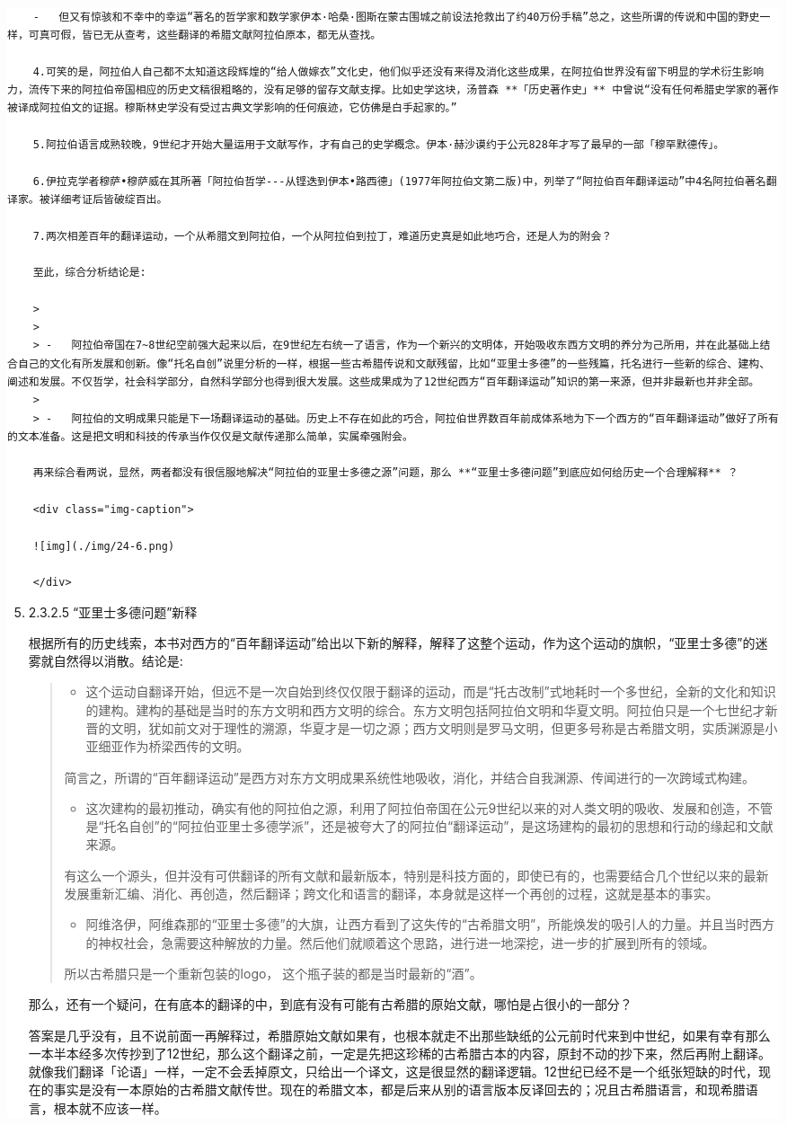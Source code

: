         -   但又有惊骇和不幸中的幸运“著名的哲学家和数学家伊本·哈桑·图斯在蒙古围城之前设法抢救出了约40万份手稿”总之，这些所谓的传说和中国的野史一样，可真可假，皆已无从查考，这些翻译的希腊文献阿拉伯原本，都无从查找。
        
        4.可笑的是，阿拉伯人自己都不太知道这段辉煌的“给人做嫁衣”文化史，他们似乎还没有来得及消化这些成果，在阿拉伯世界没有留下明显的学术衍生影响力，流传下来的阿拉伯帝国相应的历史文稿很粗略的，没有足够的留存文献支撑。比如史学这块，汤普森 **「历史著作史」** 中曾说“没有任何希腊史学家的著作被译成阿拉伯文的证据。穆斯林史学没有受过古典文学影响的任何痕迹，它仿佛是白手起家的。”
        
        5.阿拉伯语言成熟较晚，9世纪才开始大量运用于文献写作，才有自己的史学概念。伊本·赫沙谟约于公元828年才写了最早的一部「穆罕默德传」。
        
        6.伊拉克学者穆萨•穆萨威在其所著「阿拉伯哲学-﻿-﻿-从铿迭到伊本•路西德」(1977年阿拉伯文第二版)中，列举了“阿拉伯百年翻译运动”中4名阿拉伯著名翻译家。被详细考证后皆破绽百出。
        
        7.两次相差百年的翻译运动，一个从希腊文到阿拉伯，一个从阿拉伯到拉丁，难道历史真是如此地巧合，还是人为的附会？
        
        至此，综合分析结论是:
        
        > 
        > 
        > -   阿拉伯帝国在7~8世纪空前强大起来以后，在9世纪左右统一了语言，作为一个新兴的文明体，开始吸收东西方文明的养分为己所用，并在此基础上结合自己的文化有所发展和创新。像“托名自创”说里分析的一样，根据一些古希腊传说和文献残留，比如“亚里士多德”的一些残篇，托名进行一些新的综合、建构、阐述和发展。不仅哲学，社会科学部分，自然科学部分也得到很大发展。这些成果成为了12世纪西方“百年翻译运动”知识的第一来源，但并非最新也并非全部。
        > 
        > -   阿拉伯的文明成果只能是下一场翻译运动的基础。历史上不存在如此的巧合，阿拉伯世界数百年前成体系地为下一个西方的“百年翻译运动”做好了所有的文本准备。这是把文明和科技的传承当作仅仅是文献传递那么简单，实属牵强附会。
        
        再来综合看两说，显然，两者都没有很信服地解决“阿拉伯的亚里士多德之源”问题，那么 **“亚里士多德问题”到底应如何给历史一个合理解释** ？
        
        <div class="img-caption">
        
        ![img](./img/24-6.png)
        
        </div>

5.  2.3.2.5 “亚里士多德问题”新释

    根据所有的历史线索，本书对西方的“百年翻译运动”给出以下新的解释，解释了这整个运动，作为这个运动的旗帜，“亚里士多德”的迷雾就自然得以消散。结论是:
    
    > 
    > 
    > -   这个运动自翻译开始，但远不是一次自始到终仅仅限于翻译的运动，而是“托古改制”式地耗时一个多世纪，全新的文化和知识的建构。建构的基础是当时的东方文明和西方文明的综合。东方文明包括阿拉伯文明和华夏文明。阿拉伯只是一个七世纪才新晋的文明，犹如前文对于理性的溯源，华夏才是一切之源；西方文明则是罗马文明，但更多号称是古希腊文明，实质渊源是小亚细亚作为桥梁西传的文明。
    > 
    > 简言之，所谓的“百年翻译运动”是西方对东方文明成果系统性地吸收，消化，并结合自我渊源、传闻进行的一次跨域式构建。
    > 
    > -   这次建构的最初推动，确实有他的阿拉伯之源，利用了阿拉伯帝国在公元9世纪以来的对人类文明的吸收、发展和创造，不管是“托名自创”的“阿拉伯亚里士多德学派”，还是被夸大了的阿拉伯“翻译运动”，是这场建构的最初的思想和行动的缘起和文献来源。
    > 
    > 有这么一个源头，但并没有可供翻译的所有文献和最新版本，特别是科技方面的，即使已有的，也需要结合几个世纪以来的最新发展重新汇编、消化、再创造，然后翻译；跨文化和语言的翻译，本身就是这样一个再创的过程，这就是基本的事实。
    > 
    > -   阿维洛伊，阿维森那的“亚里士多德”的大旗，让西方看到了这失传的“古希腊文明”，所能焕发的吸引人的力量。并且当时西方的神权社会，急需要这种解放的力量。然后他们就顺着这个思路，进行进一地深挖，进一步的扩展到所有的领域。
    > 
    > 所以古希腊只是一个重新包装的logo， 这个瓶子装的都是当时最新的“酒”。
    
    那么，还有一个疑问，在有底本的翻译的中，到底有没有可能有古希腊的原始文献，哪怕是占很小的一部分？
    
    答案是几乎没有，且不说前面一再解释过，希腊原始文献如果有，也根本就走不出那些缺纸的公元前时代来到中世纪，如果有幸有那么一本半本经多次传抄到了12世纪，那么这个翻译之前，一定是先把这珍稀的古希腊古本的内容，原封不动的抄下来，然后再附上翻译。就像我们翻译「论语」一样，一定不会丢掉原文，只给出一个译文，这是很显然的翻译逻辑。12世纪已经不是一个纸张短缺的时代，现在的事实是没有一本原始的古希腊文献传世。现在的希腊文本，都是后来从别的语言版本反译回去的；况且古希腊语言，和现希腊语言，根本就不应该一样。
    